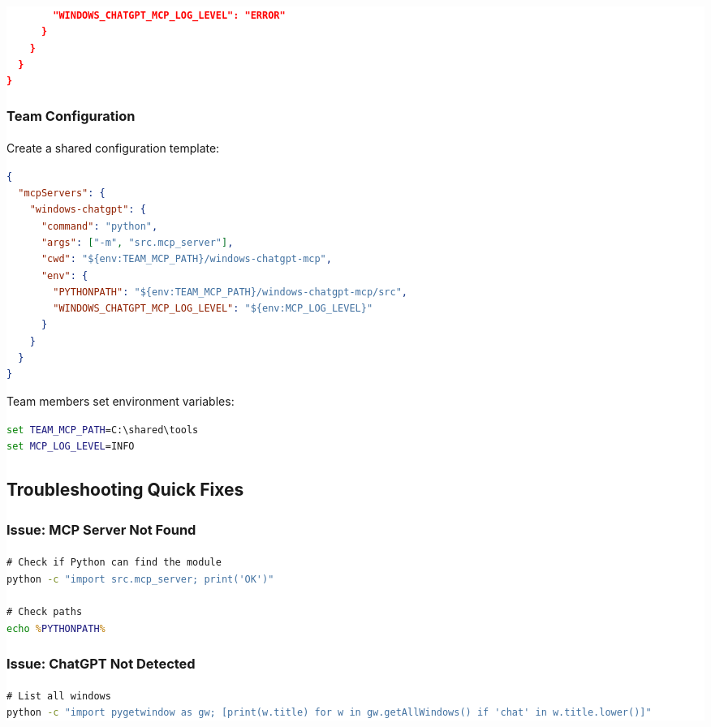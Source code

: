 ```json
        "WINDOWS_CHATGPT_MCP_LOG_LEVEL": "ERROR"
      }
    }
  }
}
```

### Team Configuration

Create a shared configuration template:

```json
{
  "mcpServers": {
    "windows-chatgpt": {
      "command": "python",
      "args": ["-m", "src.mcp_server"],
      "cwd": "${env:TEAM_MCP_PATH}/windows-chatgpt-mcp",
      "env": {
        "PYTHONPATH": "${env:TEAM_MCP_PATH}/windows-chatgpt-mcp/src",
        "WINDOWS_CHATGPT_MCP_LOG_LEVEL": "${env:MCP_LOG_LEVEL}"
      }
    }
  }
}
```

Team members set environment variables:
```cmd
set TEAM_MCP_PATH=C:\shared\tools
set MCP_LOG_LEVEL=INFO
```

## Troubleshooting Quick Fixes

### Issue: MCP Server Not Found

```cmd
# Check if Python can find the module
python -c "import src.mcp_server; print('OK')"

# Check paths
echo %PYTHONPATH%
```

### Issue: ChatGPT Not Detected

```cmd
# List all windows
python -c "import pygetwindow as gw; [print(w.title) for w in gw.getAllWindows() if 'chat' in w.title.lower()]"
```
